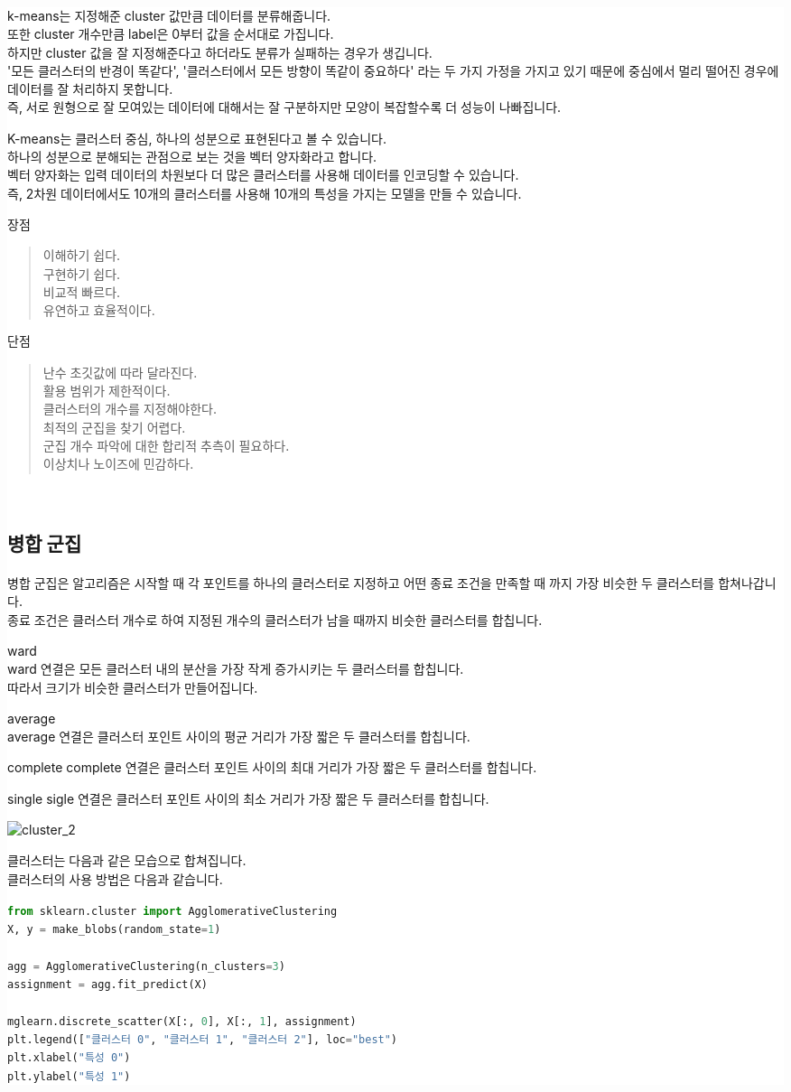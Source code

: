 k-means는 지정해준 cluster 값만큼 데이터를 분류해줍니다.  
또한 cluster 개수만큼 label은 0부터 값을 순서대로 가집니다.  
하지만 cluster 값을 잘 지정해준다고 하더라도 분류가 실패하는 경우가 생깁니다.  
'모든 클러스터의 반경이 똑같다', '클러스터에서 모든 방향이 똑같이 중요하다' 라는 두 가지 가정을 가지고 있기 때문에 중심에서 멀리 떨어진 경우에 데이터를 잘 처리하지 못합니다.  
즉, 서로 원형으로 잘 모여있는 데이터에 대해서는 잘 구분하지만 모양이 복잡할수록 더 성능이 나빠집니다.  

K-means는 클러스터 중심, 하나의 성분으로 표현된다고 볼 수 있습니다.  
하나의 성분으로 분해되는 관점으로 보는 것을 벡터 양자화라고 합니다.  
벡터 양자화는 입력 데이터의 차원보다 더 많은 클러스터를 사용해 데이터를 인코딩할 수 있습니다.  
즉, 2차원 데이터에서도 10개의 클러스터를 사용해 10개의 특성을 가지는 모델을 만들 수 있습니다.  

장점  
>이해하기 쉽다.  
>구현하기 쉽다.  
>비교적 빠르다.  
>유연하고 효율적이다.  


단점  
>난수 초깃값에 따라 달라진다.  
>활용 범위가 제한적이다.  
>클러스터의 개수를 지정해야한다.  
>최적의 군집을 찾기 어렵다.  
>군집 개수 파악에 대한 합리적 추측이 필요하다.  
>이상치나 노이즈에 민감하다.  

<br>

## 병합 군집

병합 군집은 알고리즘은 시작할 때 각 포인트를 하나의 클러스터로 지정하고 어떤 종료 조건을 만족할 때 까지 가장 비슷한 두 클러스터를 합쳐나갑니다.  
종료 조건은 클러스터 개수로 하여 지정된 개수의 클러스터가 남을 때까지 비슷한 클러스터를 합칩니다.  

ward  
ward 연결은 모든 클러스터 내의 분산을 가장 작게 증가시키는 두 클러스터를 합칩니다.  
따라서 크기가 비슷한 클러스터가 만들어집니다.  

average  
average 연결은 클러스터 포인트 사이의 평균 거리가 가장 짧은 두 클러스터를 합칩니다.  

complete
complete 연결은 클러스터 포인트 사이의 최대 거리가 가장 짧은 두 클러스터를 합칩니다.

single
sigle 연결은 클러스터 포인트 사이의 최소 거리가 가장 짧은 두 클러스터를 합칩니다.  

![cluster_2](https://user-images.githubusercontent.com/54880474/139636519-8f972191-3a28-487c-9150-f7ed8d744fd4.png)

클러스터는 다음과 같은 모습으로 합쳐집니다.  
클러스터의 사용 방법은 다음과 같습니다.  


```python
from sklearn.cluster import AgglomerativeClustering
X, y = make_blobs(random_state=1)

agg = AgglomerativeClustering(n_clusters=3)
assignment = agg.fit_predict(X)

mglearn.discrete_scatter(X[:, 0], X[:, 1], assignment)
plt.legend(["클러스터 0", "클러스터 1", "클러스터 2"], loc="best")
plt.xlabel("특성 0")
plt.ylabel("특성 1")
```
